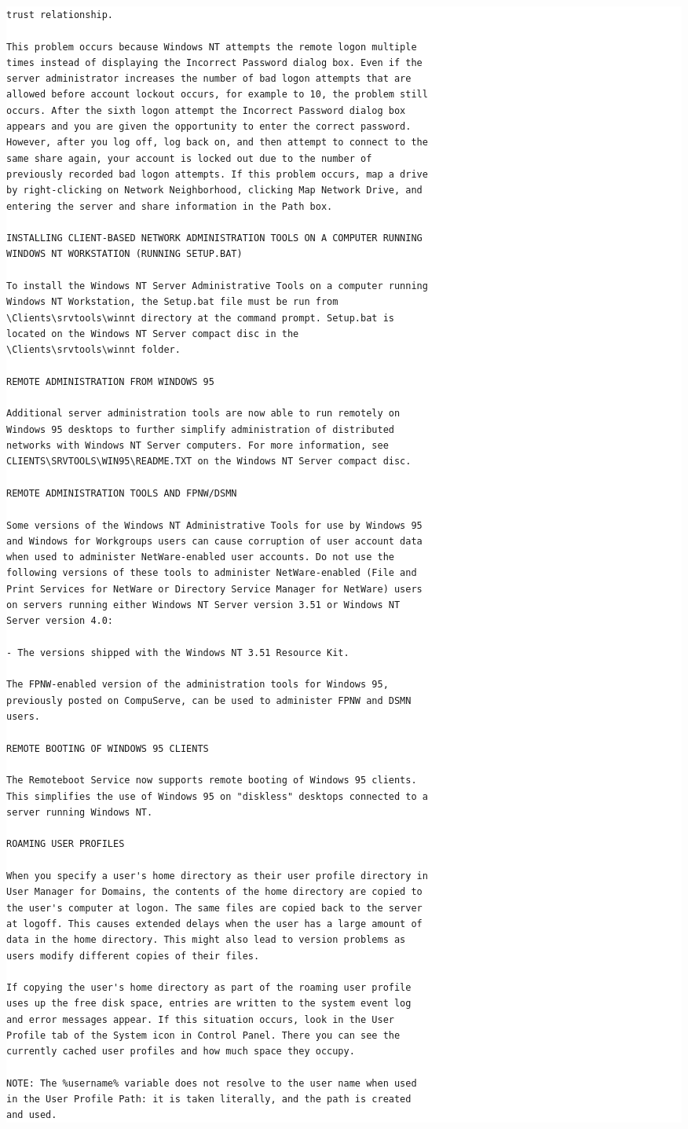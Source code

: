 	trust relationship.
	
	This problem occurs because Windows NT attempts the remote logon multiple
	times instead of displaying the Incorrect Password dialog box. Even if the
	server administrator increases the number of bad logon attempts that are
	allowed before account lockout occurs, for example to 10, the problem still
	occurs. After the sixth logon attempt the Incorrect Password dialog box
	appears and you are given the opportunity to enter the correct password.
	However, after you log off, log back on, and then attempt to connect to the
	same share again, your account is locked out due to the number of
	previously recorded bad logon attempts. If this problem occurs, map a drive
	by right-clicking on Network Neighborhood, clicking Map Network Drive, and
	entering the server and share information in the Path box.
	
	INSTALLING CLIENT-BASED NETWORK ADMINISTRATION TOOLS ON A COMPUTER RUNNING
	WINDOWS NT WORKSTATION (RUNNING SETUP.BAT)
	
	To install the Windows NT Server Administrative Tools on a computer running
	Windows NT Workstation, the Setup.bat file must be run from
	\Clients\srvtools\winnt directory at the command prompt. Setup.bat is
	located on the Windows NT Server compact disc in the
	\Clients\srvtools\winnt folder.
	
	REMOTE ADMINISTRATION FROM WINDOWS 95
	
	Additional server administration tools are now able to run remotely on
	Windows 95 desktops to further simplify administration of distributed
	networks with Windows NT Server computers. For more information, see
	CLIENTS\SRVTOOLS\WIN95\README.TXT on the Windows NT Server compact disc.
	
	REMOTE ADMINISTRATION TOOLS AND FPNW/DSMN
	
	Some versions of the Windows NT Administrative Tools for use by Windows 95
	and Windows for Workgroups users can cause corruption of user account data
	when used to administer NetWare-enabled user accounts. Do not use the
	following versions of these tools to administer NetWare-enabled (File and
	Print Services for NetWare or Directory Service Manager for NetWare) users
	on servers running either Windows NT Server version 3.51 or Windows NT
	Server version 4.0:
	
	- The versions shipped with the Windows NT 3.51 Resource Kit.
	
	The FPNW-enabled version of the administration tools for Windows 95,
	previously posted on CompuServe, can be used to administer FPNW and DSMN
	users.
	
	REMOTE BOOTING OF WINDOWS 95 CLIENTS
	
	The Remoteboot Service now supports remote booting of Windows 95 clients.
	This simplifies the use of Windows 95 on "diskless" desktops connected to a
	server running Windows NT.
	
	ROAMING USER PROFILES
	
	When you specify a user's home directory as their user profile directory in
	User Manager for Domains, the contents of the home directory are copied to
	the user's computer at logon. The same files are copied back to the server
	at logoff. This causes extended delays when the user has a large amount of
	data in the home directory. This might also lead to version problems as
	users modify different copies of their files.
	
	If copying the user's home directory as part of the roaming user profile
	uses up the free disk space, entries are written to the system event log
	and error messages appear. If this situation occurs, look in the User
	Profile tab of the System icon in Control Panel. There you can see the
	currently cached user profiles and how much space they occupy.
	
	NOTE: The %username% variable does not resolve to the user name when used
	in the User Profile Path: it is taken literally, and the path is created
	and used.
	
